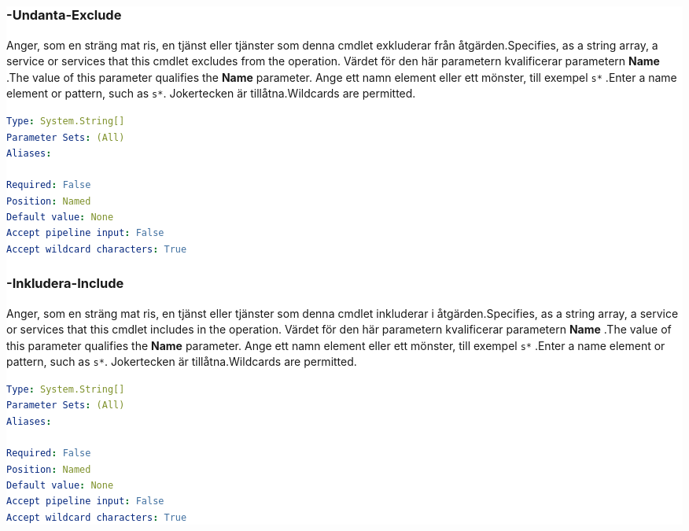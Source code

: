### <span data-ttu-id="ae8ba-155">-Undanta</span><span class="sxs-lookup"><span data-stu-id="ae8ba-155">-Exclude</span></span>

<span data-ttu-id="ae8ba-156">Anger, som en sträng mat ris, en tjänst eller tjänster som denna cmdlet exkluderar från åtgärden.</span><span class="sxs-lookup"><span data-stu-id="ae8ba-156">Specifies, as a string array, a service or services that this cmdlet excludes from the operation.</span></span>
<span data-ttu-id="ae8ba-157">Värdet för den här parametern kvalificerar parametern **Name** .</span><span class="sxs-lookup"><span data-stu-id="ae8ba-157">The value of this parameter qualifies the **Name** parameter.</span></span> <span data-ttu-id="ae8ba-158">Ange ett namn element eller ett mönster, till exempel `s*` .</span><span class="sxs-lookup"><span data-stu-id="ae8ba-158">Enter a name element or pattern, such as `s*`.</span></span> <span data-ttu-id="ae8ba-159">Jokertecken är tillåtna.</span><span class="sxs-lookup"><span data-stu-id="ae8ba-159">Wildcards are permitted.</span></span>

```yaml
Type: System.String[]
Parameter Sets: (All)
Aliases:

Required: False
Position: Named
Default value: None
Accept pipeline input: False
Accept wildcard characters: True
```

### <span data-ttu-id="ae8ba-160">-Inkludera</span><span class="sxs-lookup"><span data-stu-id="ae8ba-160">-Include</span></span>

<span data-ttu-id="ae8ba-161">Anger, som en sträng mat ris, en tjänst eller tjänster som denna cmdlet inkluderar i åtgärden.</span><span class="sxs-lookup"><span data-stu-id="ae8ba-161">Specifies, as a string array, a service or services that this cmdlet includes in the operation.</span></span> <span data-ttu-id="ae8ba-162">Värdet för den här parametern kvalificerar parametern **Name** .</span><span class="sxs-lookup"><span data-stu-id="ae8ba-162">The value of this parameter qualifies the **Name** parameter.</span></span> <span data-ttu-id="ae8ba-163">Ange ett namn element eller ett mönster, till exempel `s*` .</span><span class="sxs-lookup"><span data-stu-id="ae8ba-163">Enter a name element or pattern, such as `s*`.</span></span> <span data-ttu-id="ae8ba-164">Jokertecken är tillåtna.</span><span class="sxs-lookup"><span data-stu-id="ae8ba-164">Wildcards are permitted.</span></span>

```yaml
Type: System.String[]
Parameter Sets: (All)
Aliases:

Required: False
Position: Named
Default value: None
Accept pipeline input: False
Accept wildcard characters: True
```
